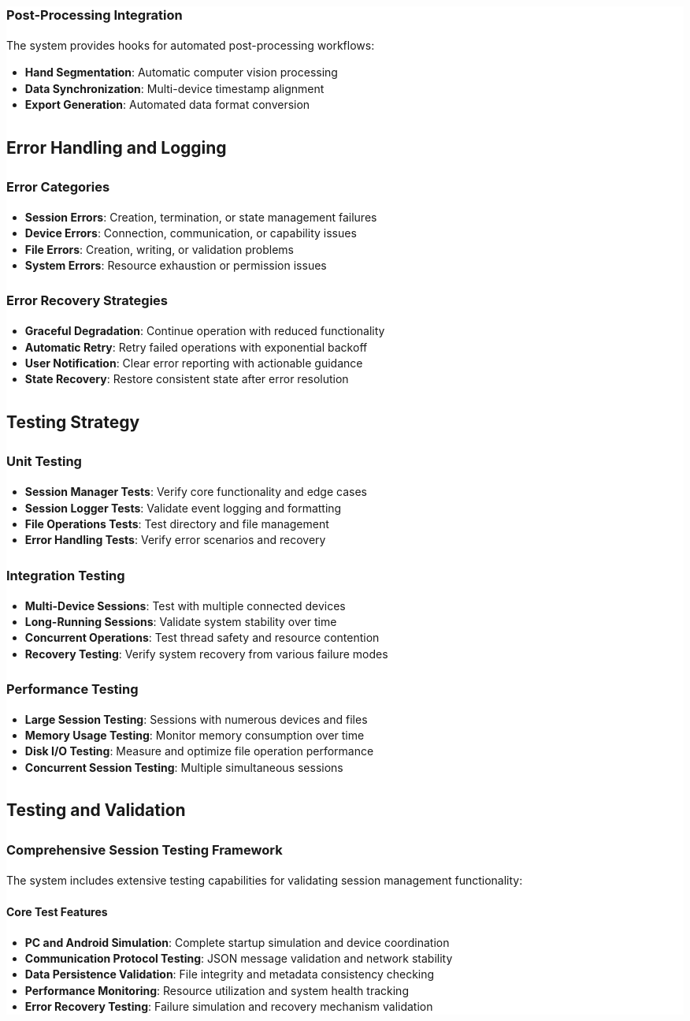 ### Post-Processing Integration
The system provides hooks for automated post-processing workflows:

- **Hand Segmentation**: Automatic computer vision processing
- **Data Synchronization**: Multi-device timestamp alignment
- **Export Generation**: Automated data format conversion

## Error Handling and Logging

### Error Categories
- **Session Errors**: Creation, termination, or state management failures
- **Device Errors**: Connection, communication, or capability issues
- **File Errors**: Creation, writing, or validation problems
- **System Errors**: Resource exhaustion or permission issues

### Error Recovery Strategies
- **Graceful Degradation**: Continue operation with reduced functionality
- **Automatic Retry**: Retry failed operations with exponential backoff
- **User Notification**: Clear error reporting with actionable guidance
- **State Recovery**: Restore consistent state after error resolution

## Testing Strategy

### Unit Testing
- **Session Manager Tests**: Verify core functionality and edge cases
- **Session Logger Tests**: Validate event logging and formatting
- **File Operations Tests**: Test directory and file management
- **Error Handling Tests**: Verify error scenarios and recovery

### Integration Testing
- **Multi-Device Sessions**: Test with multiple connected devices
- **Long-Running Sessions**: Validate system stability over time
- **Concurrent Operations**: Test thread safety and resource contention
- **Recovery Testing**: Verify system recovery from various failure modes

### Performance Testing
- **Large Session Testing**: Sessions with numerous devices and files
- **Memory Usage Testing**: Monitor memory consumption over time
- **Disk I/O Testing**: Measure and optimize file operation performance
- **Concurrent Session Testing**: Multiple simultaneous sessions

## Testing and Validation

### Comprehensive Session Testing Framework

The system includes extensive testing capabilities for validating session management functionality:

#### Core Test Features
- **PC and Android Simulation**: Complete startup simulation and device coordination
- **Communication Protocol Testing**: JSON message validation and network stability
- **Data Persistence Validation**: File integrity and metadata consistency checking
- **Performance Monitoring**: Resource utilization and system health tracking
- **Error Recovery Testing**: Failure simulation and recovery mechanism validation

